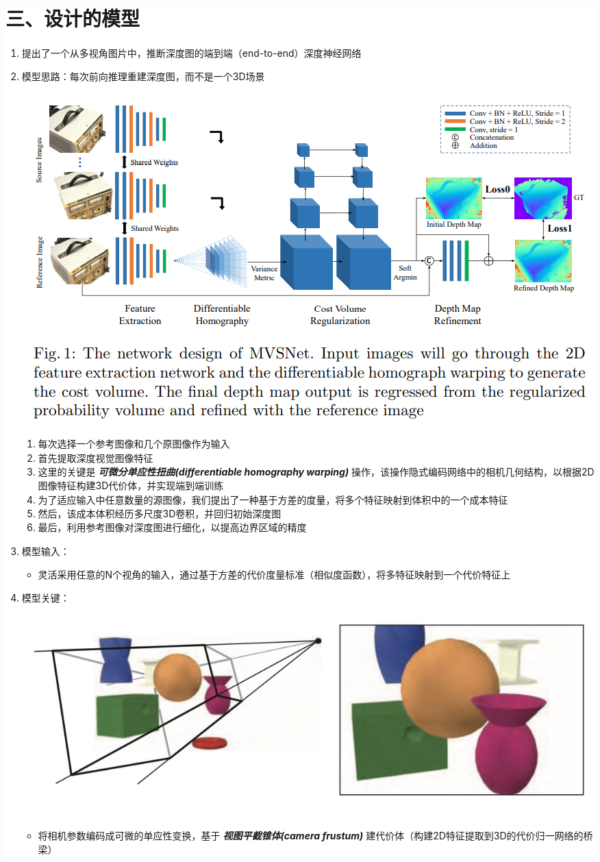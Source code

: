 
# 三、设计的模型
1. 提出了一个从多视角图片中，推断深度图的端到端（end-to-end）深度神经网络
2. 模型思路：每次前向推理重建深度图，而不是一个3D场景

    ![MVSNet structure](../pictures/MVSNet%20struct.png)

    1. 每次选择一个参考图像和几个原图像作为输入
    2. 首先提取深度视觉图像特征
    3. 这里的关键是 ***可微分单应性扭曲(differentiable homography warping)*** 操作，该操作隐式编码网络中的相机几何结构，以根据2D图像特征构建3D代价体，并实现端到端训练
    4. 为了适应输入中任意数量的源图像，我们提出了一种基于方差的度量，将多个特征映射到体积中的一个成本特征
    5. 然后，该成本体积经历多尺度3D卷积，并回归初始深度图
    6. 最后，利用参考图像对深度图进行细化，以提高边界区域的精度
3. 模型输入：
    - 灵活采用任意的N个视角的输入，通过基于方差的代价度量标准（相似度函数），将多特征映射到一个代价特征上
4. 模型关键：
    ![MVSNet camera frustum](../pictures/MVSNet%20camera%20frustum.jpg)
    - 将相机参数编码成可微的单应性变换，基于 ***视图平截锥体(camera frustum)*** 建代价体（构建2D特征提取到3D的代价归一网络的桥梁）
    